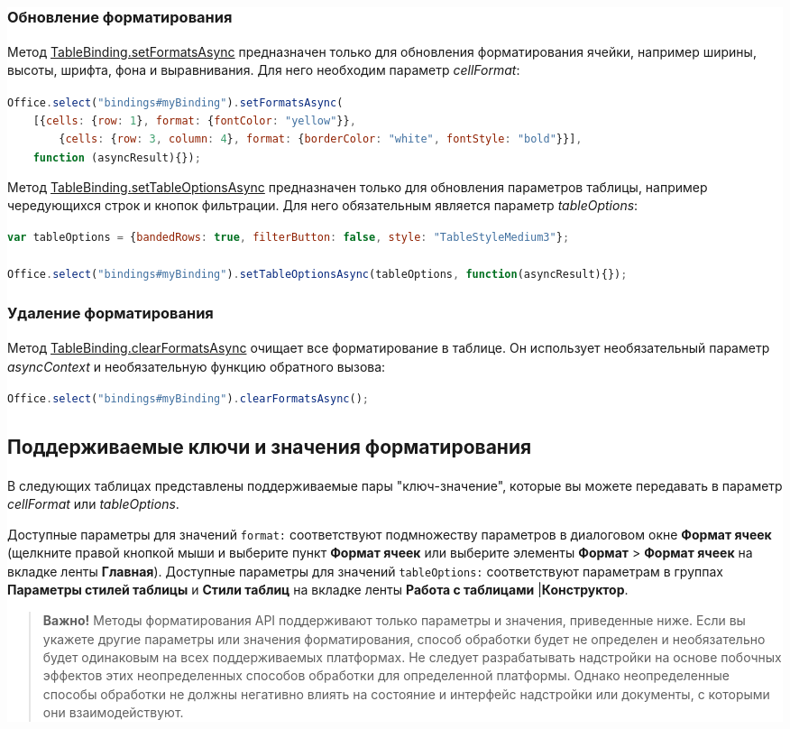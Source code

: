 
### Обновление форматирования

Метод [TableBinding.setFormatsAsync](../../reference/shared/binding.tablebinding.setformatsasync.md) предназначен только для обновления форматирования ячейки, например ширины, высоты, шрифта, фона и выравнивания. Для него необходим параметр _cellFormat_:


```js
Office.select("bindings#myBinding").setFormatsAsync(
    [{cells: {row: 1}, format: {fontColor: "yellow"}}, 
        {cells: {row: 3, column: 4}, format: {borderColor: "white", fontStyle: "bold"}}], 
    function (asyncResult){});
```

Метод [TableBinding.setTableOptionsAsync](../../reference/shared/binding.tablebinding.settableoptionsasync.md) предназначен только для обновления параметров таблицы, например чередующихся строк и кнопок фильтрации. Для него обязательным является параметр _tableOptions_:




```js
var tableOptions = {bandedRows: true, filterButton: false, style: "TableStyleMedium3"}; 

Office.select("bindings#myBinding").setTableOptionsAsync(tableOptions, function(asyncResult){});
```


### Удаление форматирования

Метод [TableBinding.clearFormatsAsync](../../reference/shared/binding.tablebinding.clearformatsasync.md) очищает все форматирование в таблице. Он использует необязательный параметр _asyncContext_ и необязательную функцию обратного вызова:


```js
Office.select("bindings#myBinding").clearFormatsAsync();
```


## Поддерживаемые ключи и значения форматирования


В следующих таблицах представлены поддерживаемые пары "ключ-значение", которые вы можете передавать в параметр _cellFormat_ или _tableOptions_.

Доступные параметры для значений `format:` соответствуют подмножеству параметров в диалоговом окне **Формат ячеек** (щелкните правой кнопкой мыши и выберите пункт **Формат ячеек** или выберите элементы **Формат** > **Формат ячеек** на вкладке ленты **Главная**). Доступные параметры для значений `tableOptions:` соответствуют параметрам в группах **Параметры стилей таблицы** и **Стили таблиц** на вкладке ленты **Работа с таблицами** |**Конструктор**.


 >**Важно!**  Методы форматирования API поддерживают только параметры и значения, приведенные ниже. Если вы укажете другие параметры или значения форматирования, способ обработки будет не определен и необязательно будет одинаковым на всех поддерживаемых платформах. Не следует разрабатывать надстройки на основе побочных эффектов этих неопределенных способов обработки для определенной платформы. Однако неопределенные способы обработки не должны негативно влиять на состояние и интерфейс надстройки или документы, с которыми они взаимодействуют.
